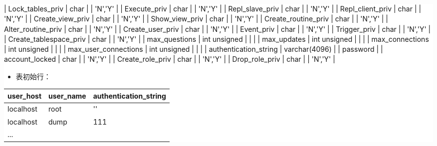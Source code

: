 | Lock_tables_priv       | char          |             | 'N','Y'     |
| Execute_priv           | char          |             | 'N','Y'     |
| Repl_slave_priv        | char          |             | 'N','Y'     |
| Repl_client_priv       | char          |             | 'N','Y'     |
| Create_view_priv       | char          |             | 'N','Y'     |
| Show_view_priv         | char          |             | 'N','Y'     |
| Create_routine_priv    | char          |             | 'N','Y'     |
| Alter_routine_priv     | char          |             | 'N','Y'     |
| Create_user_priv       | char          |             | 'N','Y'     |
| Event_priv             | char          |             | 'N','Y'     |
| Trigger_priv           | char          |             | 'N','Y'     |
| Create_tablespace_priv | char          |             | 'N','Y'     |
| max_questions          | int unsigned  |             |             |
| max_updates            | int unsigned  |             |             |
| max_connections        | int unsigned  |             |             |
| max_user_connections   | int unsigned  |             |             |
| authentication_string  | varchar(4096) |             | password    |
| account_locked         | char          |             | 'N','Y'     |
| Create_role_priv       | char          |             | 'N','Y'     |
| Drop_role_priv         | char          |             | 'N','Y'     |

* 表初始行：

| user_host | user_name | authentication_string |
| --------- | --------- | --------------------- |
| localhost | root      | ''                    |
| localhost | dump      | 111                   |
| ...       |           |                       |
